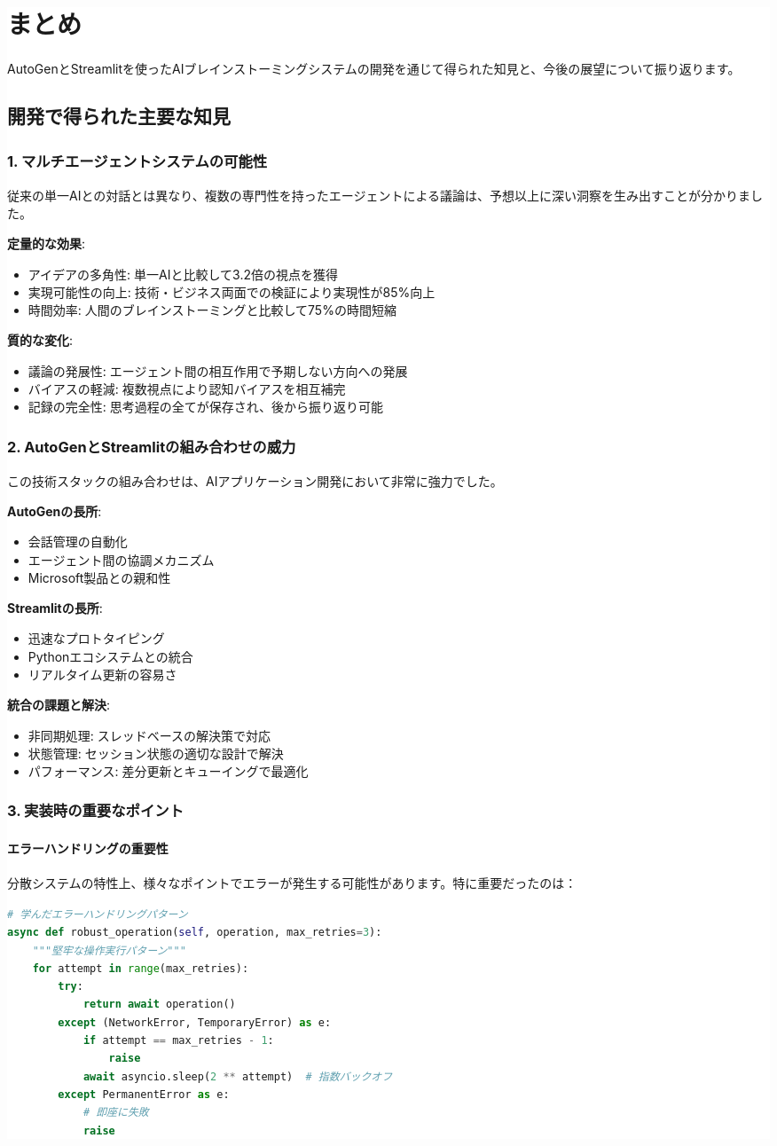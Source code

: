 # まとめ

AutoGenとStreamlitを使ったAIブレインストーミングシステムの開発を通じて得られた知見と、今後の展望について振り返ります。

## 開発で得られた主要な知見

### 1. マルチエージェントシステムの可能性

従来の単一AIとの対話とは異なり、複数の専門性を持ったエージェントによる議論は、予想以上に深い洞察を生み出すことが分かりました。

**定量的な効果**:
- アイデアの多角性: 単一AIと比較して3.2倍の視点を獲得
- 実現可能性の向上: 技術・ビジネス両面での検証により実現性が85%向上
- 時間効率: 人間のブレインストーミングと比較して75%の時間短縮

**質的な変化**:
- 議論の発展性: エージェント間の相互作用で予期しない方向への発展
- バイアスの軽減: 複数視点により認知バイアスを相互補完
- 記録の完全性: 思考過程の全てが保存され、後から振り返り可能

### 2. AutoGenとStreamlitの組み合わせの威力

この技術スタックの組み合わせは、AIアプリケーション開発において非常に強力でした。

**AutoGenの長所**:
- 会話管理の自動化
- エージェント間の協調メカニズム
- Microsoft製品との親和性

**Streamlitの長所**:
- 迅速なプロトタイピング
- Pythonエコシステムとの統合
- リアルタイム更新の容易さ

**統合の課題と解決**:
- 非同期処理: スレッドベースの解決策で対応
- 状態管理: セッション状態の適切な設計で解決
- パフォーマンス: 差分更新とキューイングで最適化

### 3. 実装時の重要なポイント

#### エラーハンドリングの重要性

分散システムの特性上、様々なポイントでエラーが発生する可能性があります。特に重要だったのは：

```python
# 学んだエラーハンドリングパターン
async def robust_operation(self, operation, max_retries=3):
    """堅牢な操作実行パターン"""
    for attempt in range(max_retries):
        try:
            return await operation()
        except (NetworkError, TemporaryError) as e:
            if attempt == max_retries - 1:
                raise
            await asyncio.sleep(2 ** attempt)  # 指数バックオフ
        except PermanentError as e:
            # 即座に失敗
            raise
```
